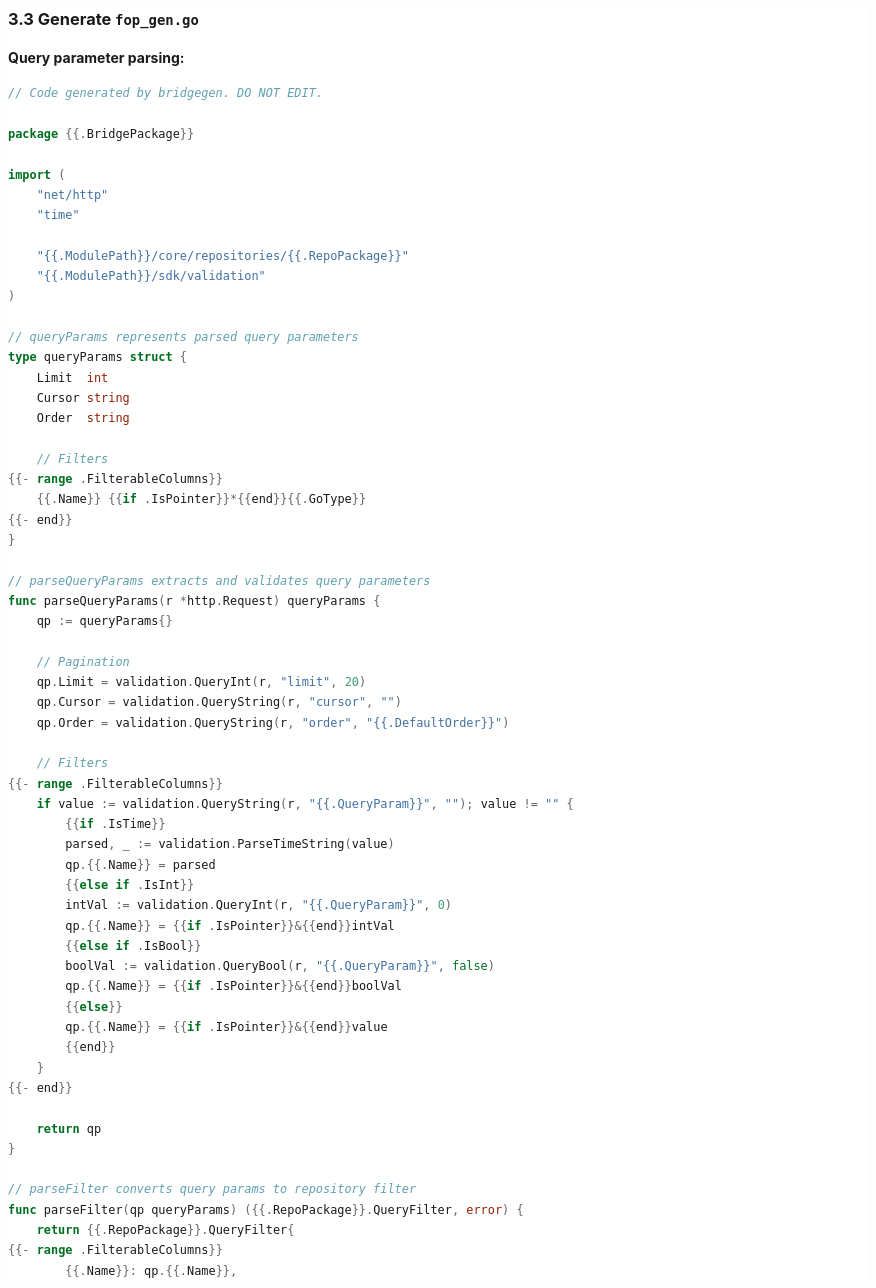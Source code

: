 ### 3.3 Generate `fop_gen.go`

**Query parameter parsing:**

```go
// Code generated by bridgegen. DO NOT EDIT.

package {{.BridgePackage}}

import (
    "net/http"
    "time"

    "{{.ModulePath}}/core/repositories/{{.RepoPackage}}"
    "{{.ModulePath}}/sdk/validation"
)

// queryParams represents parsed query parameters
type queryParams struct {
    Limit  int
    Cursor string
    Order  string

    // Filters
{{- range .FilterableColumns}}
    {{.Name}} {{if .IsPointer}}*{{end}}{{.GoType}}
{{- end}}
}

// parseQueryParams extracts and validates query parameters
func parseQueryParams(r *http.Request) queryParams {
    qp := queryParams{}

    // Pagination
    qp.Limit = validation.QueryInt(r, "limit", 20)
    qp.Cursor = validation.QueryString(r, "cursor", "")
    qp.Order = validation.QueryString(r, "order", "{{.DefaultOrder}}")

    // Filters
{{- range .FilterableColumns}}
    if value := validation.QueryString(r, "{{.QueryParam}}", ""); value != "" {
        {{if .IsTime}}
        parsed, _ := validation.ParseTimeString(value)
        qp.{{.Name}} = parsed
        {{else if .IsInt}}
        intVal := validation.QueryInt(r, "{{.QueryParam}}", 0)
        qp.{{.Name}} = {{if .IsPointer}}&{{end}}intVal
        {{else if .IsBool}}
        boolVal := validation.QueryBool(r, "{{.QueryParam}}", false)
        qp.{{.Name}} = {{if .IsPointer}}&{{end}}boolVal
        {{else}}
        qp.{{.Name}} = {{if .IsPointer}}&{{end}}value
        {{end}}
    }
{{- end}}

    return qp
}

// parseFilter converts query params to repository filter
func parseFilter(qp queryParams) ({{.RepoPackage}}.QueryFilter, error) {
    return {{.RepoPackage}}.QueryFilter{
{{- range .FilterableColumns}}
        {{.Name}}: qp.{{.Name}},
```